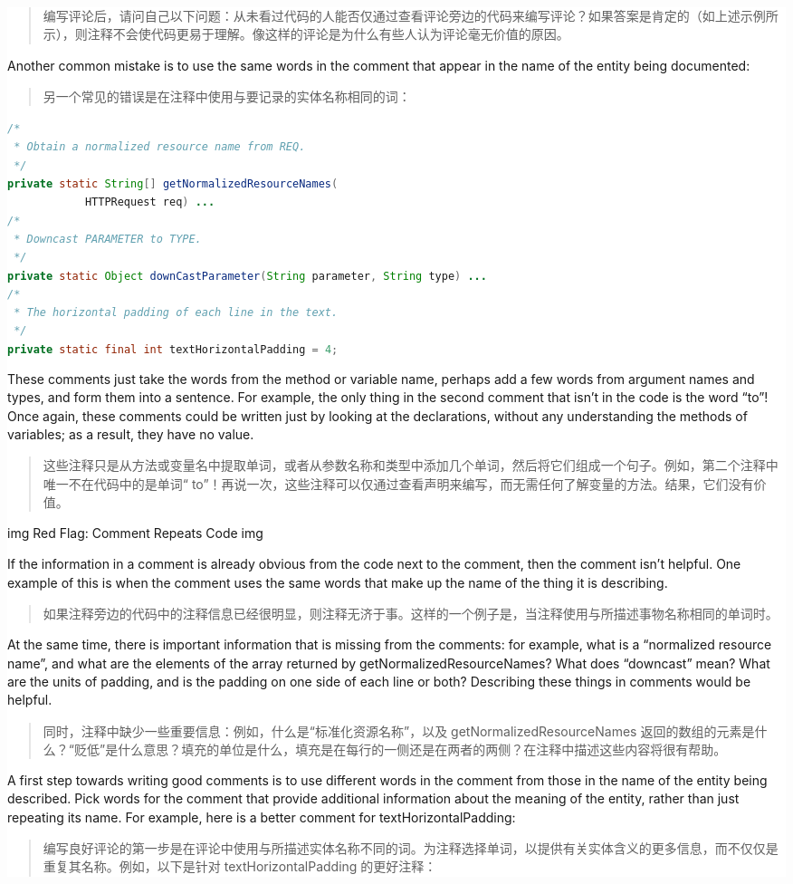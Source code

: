 > 编写评论后，请问自己以下问题：从未看过代码的人能否仅通过查看评论旁边的代码来编写评论？如果答案是肯定的（如上述示例所示），则注释不会使代码更易于理解。像这样的评论是为什么有些人认为评论毫无价值的原因。

Another common mistake is to use the same words in the comment that appear in the name of the entity being documented:

> 另一个常见的错误是在注释中使用与要记录的实体名称相同的词：

```java
/*
 * Obtain a normalized resource name from REQ.
 */
private static String[] getNormalizedResourceNames(
            HTTPRequest req) ...
/*
 * Downcast PARAMETER to TYPE.
 */
private static Object downCastParameter(String parameter, String type) ...
/*
 * The horizontal padding of each line in the text.
 */
private static final int textHorizontalPadding = 4;
```

These comments just take the words from the method or variable name, perhaps add a few words from argument names and types, and form them into a sentence. For example, the only thing in the second comment that isn’t in the code is the word “to”! Once again, these comments could be written just by looking at the declarations, without any understanding the methods of variables; as a result, they have no value.

> 这些注释只是从方法或变量名中提取单词，或者从参数名称和类型中添加几个单词，然后将它们组成一个句子。例如，第二个注释中唯一不在代码中的是单词“ to”！再说一次，这些注释可以仅通过查看声明来编写，而无需任何了解变量的方法。结果，它们没有价值。

img Red Flag: Comment Repeats Code img

If the information in a comment is already obvious from the code next to the comment, then the comment isn’t helpful. One example of this is when the comment uses the same words that make up the name of the thing it is describing.

> 如果注释旁边的代码中的注释信息已经很明显，则注释无济于事。这样的一个例子是，当注释使用与所描述事物名称相同的单词时。

At the same time, there is important information that is missing from the comments: for example, what is a “normalized resource name”, and what are the elements of the array returned by getNormalizedResourceNames? What does “downcast” mean? What are the units of padding, and is the padding on one side of each line or both? Describing these things in comments would be helpful.

> 同时，注释中缺少一些重要信息：例如，什么是“标准化资源名称”，以及 getNormalizedResourceNames 返回的数组的元素是什么？“贬低”是什么意思？填充的单位是什么，填充是在每行的一侧还是在两者的两侧？在注释中描述这些内容将很有帮助。

A first step towards writing good comments is to use different words in the comment from those in the name of the entity being described. Pick words for the comment that provide additional information about the meaning of the entity, rather than just repeating its name. For example, here is a better comment for textHorizontalPadding:

> 编写良好评论的第一步是在评论中使用与所描述实体名称不同的词。为注释选择单词，以提供有关实体含义的更多信息，而不仅仅是重复其名称。例如，以下是针对 textHorizo​​ntalPadding 的更好注释：
